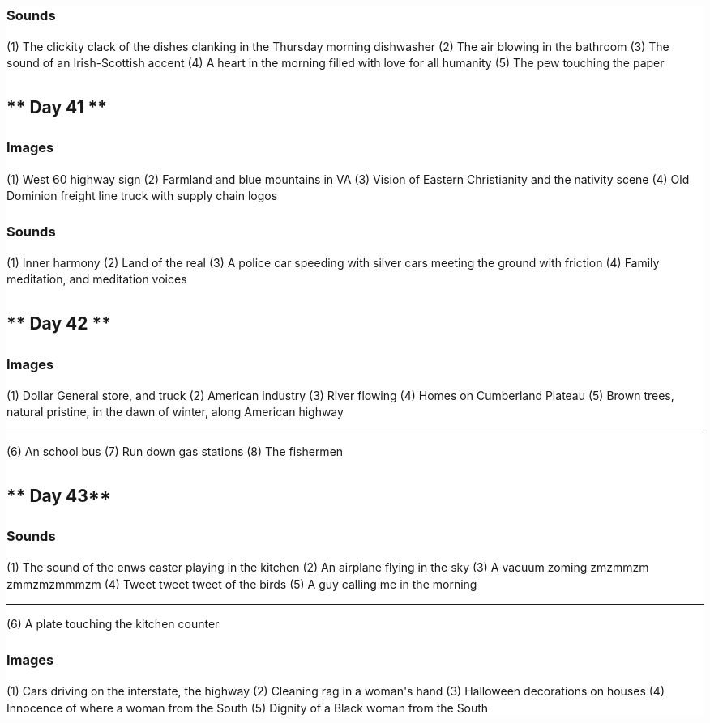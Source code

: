 ### **Sounds** ###
(1) The clickity clack of the dishes clanking in the Thursday morning dishwasher
(2) The air blowing in the bathroom
(3) The sound of an Irish-Scottish accent
(4) A heart in the morning filled with love for all humanity
(5) The pew touching the paper

## ** Day 41 ** ##
### **Images** ###
(1) West 60 highway sign
(2) Farmland and blue mountains in VA
(3) Vision of Eastern Christianity and the nativity scene
(4) Old Dominion freight line truck with supply chain logos

### **Sounds** ###
(1) Inner harmony
(2) Land of the real
(3) A police car speeding with silver cars meeting the ground with friction
(4) Family meditation, and meditation voices

## ** Day 42 ** ##
### **Images** ###
(1) Dollar General store, and truck
(2) American industry
(3) River flowing
(4) Homes on Cumberland Plateau
(5) Brown trees, natural pristine, in the dawn of winter, along American highway

----------

(6) An school bus
(7) Run down gas stations
(8) The fishermen

## ** Day 43** ##
### **Sounds** ###
(1) The sound of the enws caster playing in the kitchen
(2) An airplane flying in the sky
(3) A vacuum zoming zmzmmzm zmmzmzmmmzm
(4) Tweet tweet tweet of the birds
(5) A guy calling me in the morning

----------

(6) A plate touching the kitchen counter

### **Images** ###
(1) Cars driving on the interstate, the highway
(2) Cleaning rag in a woman's hand
(3) Halloween decorations on houses
(4) Innocence of where a woman from the South
(5) Dignity of a Black woman from the South
